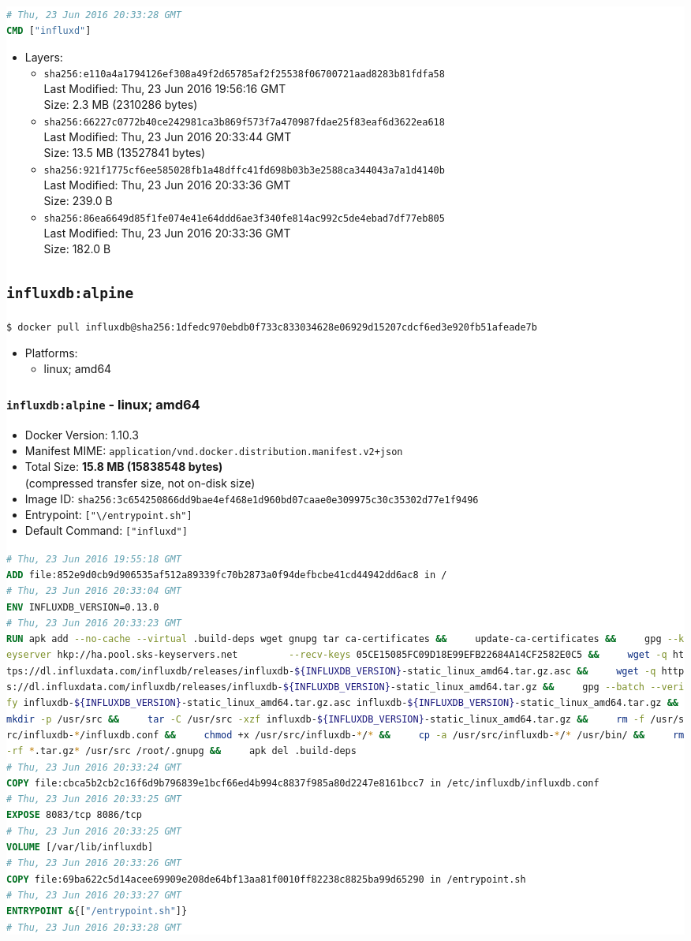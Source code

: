 ```dockerfile
# Thu, 23 Jun 2016 20:33:28 GMT
CMD ["influxd"]
```

-	Layers:
	-	`sha256:e110a4a1794126ef308a49f2d65785af2f25538f06700721aad8283b81fdfa58`  
		Last Modified: Thu, 23 Jun 2016 19:56:16 GMT  
		Size: 2.3 MB (2310286 bytes)
	-	`sha256:66227c0772b40ce242981ca3b869f573f7a470987fdae25f83eaf6d3622ea618`  
		Last Modified: Thu, 23 Jun 2016 20:33:44 GMT  
		Size: 13.5 MB (13527841 bytes)
	-	`sha256:921f1775cf6ee585028fb1a48dffc41fd698b03b3e2588ca344043a7a1d4140b`  
		Last Modified: Thu, 23 Jun 2016 20:33:36 GMT  
		Size: 239.0 B
	-	`sha256:86ea6649d85f1fe074e41e64ddd6ae3f340fe814ac992c5de4ebad7df77eb805`  
		Last Modified: Thu, 23 Jun 2016 20:33:36 GMT  
		Size: 182.0 B

## `influxdb:alpine`

```console
$ docker pull influxdb@sha256:1dfedc970ebdb0f733c833034628e06929d15207cdcf6ed3e920fb51afeade7b
```

-	Platforms:
	-	linux; amd64

### `influxdb:alpine` - linux; amd64

-	Docker Version: 1.10.3
-	Manifest MIME: `application/vnd.docker.distribution.manifest.v2+json`
-	Total Size: **15.8 MB (15838548 bytes)**  
	(compressed transfer size, not on-disk size)
-	Image ID: `sha256:3c654250866dd9bae4ef468e1d960bd07caae0e309975c30c35302d77e1f9496`
-	Entrypoint: `["\/entrypoint.sh"]`
-	Default Command: `["influxd"]`

```dockerfile
# Thu, 23 Jun 2016 19:55:18 GMT
ADD file:852e9d0cb9d906535af512a89339fc70b2873a0f94defbcbe41cd44942dd6ac8 in /
# Thu, 23 Jun 2016 20:33:04 GMT
ENV INFLUXDB_VERSION=0.13.0
# Thu, 23 Jun 2016 20:33:23 GMT
RUN apk add --no-cache --virtual .build-deps wget gnupg tar ca-certificates &&     update-ca-certificates &&     gpg --keyserver hkp://ha.pool.sks-keyservers.net         --recv-keys 05CE15085FC09D18E99EFB22684A14CF2582E0C5 &&     wget -q https://dl.influxdata.com/influxdb/releases/influxdb-${INFLUXDB_VERSION}-static_linux_amd64.tar.gz.asc &&     wget -q https://dl.influxdata.com/influxdb/releases/influxdb-${INFLUXDB_VERSION}-static_linux_amd64.tar.gz &&     gpg --batch --verify influxdb-${INFLUXDB_VERSION}-static_linux_amd64.tar.gz.asc influxdb-${INFLUXDB_VERSION}-static_linux_amd64.tar.gz &&     mkdir -p /usr/src &&     tar -C /usr/src -xzf influxdb-${INFLUXDB_VERSION}-static_linux_amd64.tar.gz &&     rm -f /usr/src/influxdb-*/influxdb.conf &&     chmod +x /usr/src/influxdb-*/* &&     cp -a /usr/src/influxdb-*/* /usr/bin/ &&     rm -rf *.tar.gz* /usr/src /root/.gnupg &&     apk del .build-deps
# Thu, 23 Jun 2016 20:33:24 GMT
COPY file:cbca5b2cb2c16f6d9b796839e1bcf66ed4b994c8837f985a80d2247e8161bcc7 in /etc/influxdb/influxdb.conf
# Thu, 23 Jun 2016 20:33:25 GMT
EXPOSE 8083/tcp 8086/tcp
# Thu, 23 Jun 2016 20:33:25 GMT
VOLUME [/var/lib/influxdb]
# Thu, 23 Jun 2016 20:33:26 GMT
COPY file:69ba622c5d14acee69909e208de64bf13aa81f0010ff82238c8825ba99d65290 in /entrypoint.sh
# Thu, 23 Jun 2016 20:33:27 GMT
ENTRYPOINT &{["/entrypoint.sh"]}
# Thu, 23 Jun 2016 20:33:28 GMT
```